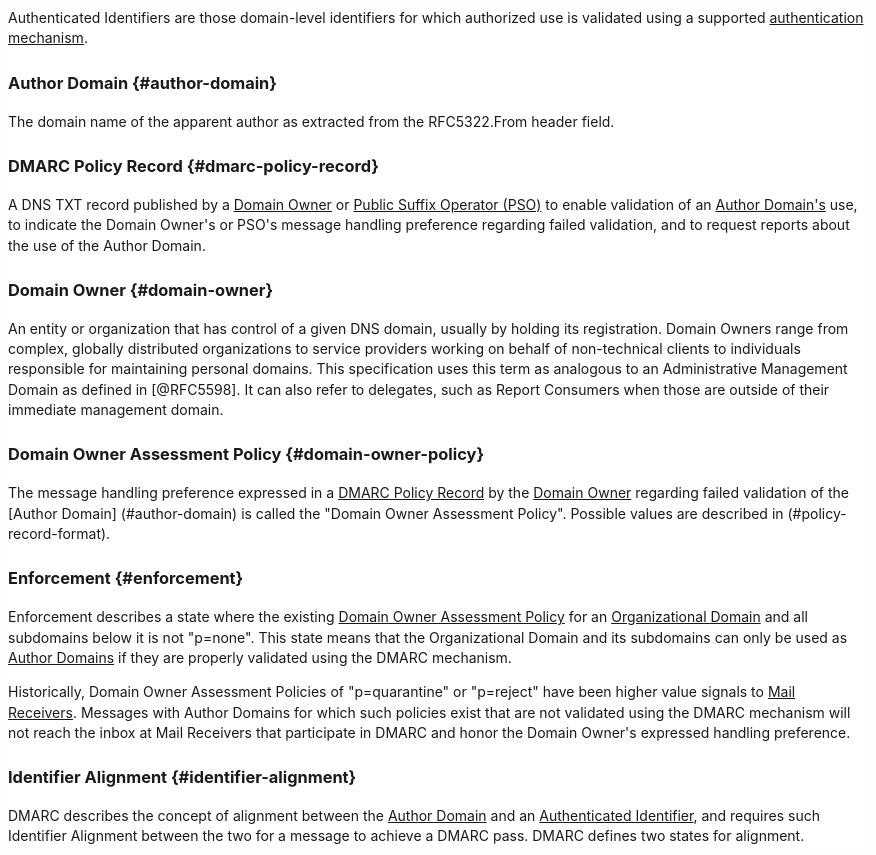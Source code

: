 Authenticated Identifiers are those domain-level identifiers for which authorized
use is validated using a supported [authentication mechanism](#authentication-mechanisms).

### Author Domain {#author-domain}

The domain name of the apparent author as extracted from the RFC5322.From header field.

### DMARC Policy Record {#dmarc-policy-record}

A DNS TXT record published by a [Domain Owner](#domain-owner) or [Public Suffix
Operator (PSO)](#public-suffix-operator) to enable validation of an [Author 
Domain's](#author-domain) use, to indicate the Domain Owner's or PSO's message 
handling preference regarding failed validation, and to request reports about the
use of the Author Domain.

### Domain Owner {#domain-owner}

An entity or organization that has control of a given DNS domain,
usually by holding its registration.  Domain Owners range from complex,
globally distributed organizations to service providers working on
behalf of non-technical clients to individuals responsible for maintaining
personal domains. This specification uses this term as analogous to an
Administrative Management Domain as defined in [@RFC5598]. It can also
refer to delegates, such as Report Consumers when those are outside of
their immediate management domain.

### Domain Owner Assessment Policy {#domain-owner-policy}

The message handling preference expressed in a [DMARC Policy Record](#dmarc-policy-record)
by the [Domain Owner](#domain-owner) regarding failed validation of the [Author Domain]
(#author-domain) is called the "Domain Owner Assessment Policy". Possible values are described in 
(#policy-record-format).

### Enforcement {#enforcement}

Enforcement describes a state where the existing [Domain Owner Assessment Policy](#domain-owner-policy)
for an [Organizational Domain](#organizational-domain) and all subdomains below it 
is not "p=none". This state means that the Organizational Domain and its subdomains 
can only be used as [Author Domains](#author-domain) if they are properly validated
using the DMARC mechanism. 

Historically, Domain Owner Assessment Policies of "p=quarantine" or "p=reject"
have been higher value signals to [Mail Receivers](#mail-receiver). Messages with Author 
Domains for which such policies exist that are not validated using the DMARC mechanism 
will not reach the inbox at Mail Receivers that participate in DMARC and honor the 
Domain Owner's expressed handling preference.

### Identifier Alignment {#identifier-alignment}

DMARC describes the concept of alignment between the [Author Domain](#author-domain)
and an [Authenticated Identifier](#authenticated-identifiers), and requires
such Identifier Alignment between the two for a message to achieve a DMARC pass. DMARC
defines two states for alignment. 
